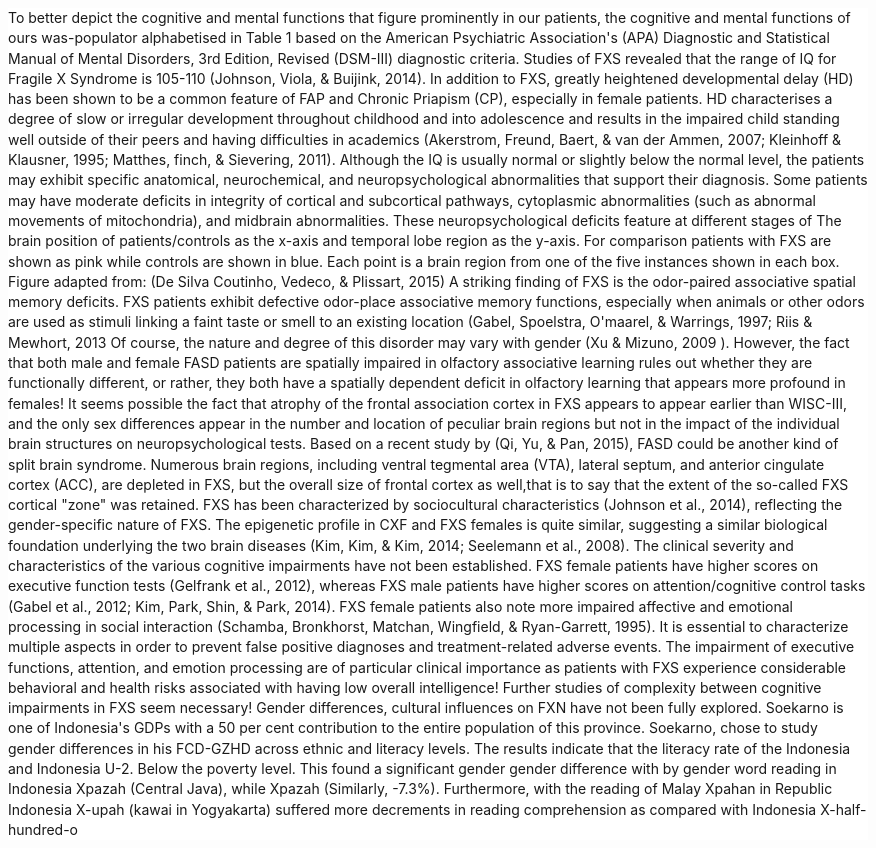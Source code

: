 To better depict the cognitive and mental functions that figure prominently in our patients, the cognitive and mental functions of ours was-populator alphabetised in Table 1 based on the American Psychiatric Association's (APA) Diagnostic and Statistical Manual of Mental Disorders, 3rd Edition, Revised (DSM-III) diagnostic criteria. Studies of FXS revealed that the range of IQ for Fragile X Syndrome is 105-110 (Johnson, Viola, & Buijink, 2014). In addition to FXS, greatly heightened developmental delay (HD) has been shown to be a common feature of FAP and Chronic Priapism (CP), especially in female patients. HD characterises a degree of slow or irregular development throughout childhood and into adolescence and results in the impaired child standing well outside of their peers and having difficulties in academics (Akerstrom, Freund, Baert, & van der Ammen, 2007; Kleinhoff & Klausner, 1995; Matthes, finch, & Sievering, 2011).
Although the IQ is usually normal or slightly below the normal level, the patients may exhibit specific anatomical, neurochemical, and neuropsychological abnormalities that support their diagnosis. Some patients may have moderate deficits in integrity of cortical and subcortical pathways, cytoplasmic abnormalities (such as abnormal movements of mitochondria), and midbrain abnormalities. These neuropsychological deficits feature at different stages of The brain position of patients/controls as the x-axis and temporal lobe region as the y-axis. For comparison patients with FXS are shown as pink while controls are shown in blue. Each point is a brain region from one of the five instances shown in each box. Figure adapted from: (De Silva Coutinho, Vedeco, & Plissart, 2015) A striking finding of FXS is the odor-paired associative spatial memory deficits. FXS patients exhibit defective odor-place associative memory functions, especially when animals or other odors are used as stimuli linking a faint taste or smell to an existing location (Gabel, Spoelstra, O'maarel, & Warrings, 1997; Riis & Mewhort, 2013 Of course, the nature and degree of this disorder may vary with gender (Xu & Mizuno, 2009 ).
However, the fact that both male and female FASD patients are spatially impaired in olfactory associative learning rules out whether they are functionally different, or rather, they both have a spatially dependent deficit in olfactory learning that appears more profound in females! It seems possible the fact that atrophy of the frontal association cortex in FXS appears to appear earlier than WISC-III, and the only sex differences appear in the number and location of peculiar brain regions but not in the impact of the individual brain structures on neuropsychological tests.
Based on a recent study by (Qi, Yu, & Pan, 2015), FASD could be another kind of split brain syndrome. Numerous brain regions, including ventral tegmental area (VTA), lateral septum, and anterior cingulate cortex (ACC), are depleted in FXS, but the overall size of frontal cortex as well,that is to say that the extent of the so-called FXS cortical "zone" was retained.
FXS has been characterized by sociocultural characteristics (Johnson et al., 2014), reflecting the gender-specific nature of FXS. The epigenetic profile in CXF and FXS females is quite similar, suggesting a similar biological foundation underlying the two brain diseases (Kim, Kim, & Kim, 2014; Seelemann et al., 2008). The clinical severity and characteristics of the various cognitive impairments have not been established. FXS female patients have higher scores on executive function tests (Gelfrank et al., 2012), whereas FXS male patients have higher scores on attention/cognitive control tasks (Gabel et al., 2012; Kim, Park, Shin, & Park, 2014). FXS female patients also note more impaired affective and emotional processing in social interaction (Schamba, Bronkhorst, Matchan, Wingfield, & Ryan-Garrett, 1995). It is essential to characterize multiple aspects in order to prevent false positive diagnoses and treatment-related adverse events. The impairment of executive functions, attention, and emotion processing are of particular clinical importance as patients with FXS experience considerable behavioral and health risks associated with having low overall intelligence! Further studies of complexity between cognitive impairments in FXS seem necessary!
Gender differences, cultural influences on FXN have not been fully explored. Soekarno is one of Indonesia's GDPs with a 50 per cent contribution to the entire population of this province. Soekarno, chose to study gender differences in his FCD-GZHD across ethnic and literacy levels. The results indicate that the literacy rate of the Indonesia and Indonesia U-2. Below the poverty level. This found a significant gender gender difference with by gender word reading in Indonesia Xpazah (Central Java), while Xpazah (Similarly, -7.3%). Furthermore, with the reading of Malay Xpahan in Republic Indonesia X-upah (kawai in Yogyakarta) suffered more decrements in reading comprehension as compared with Indonesia X-half-hundred-o
